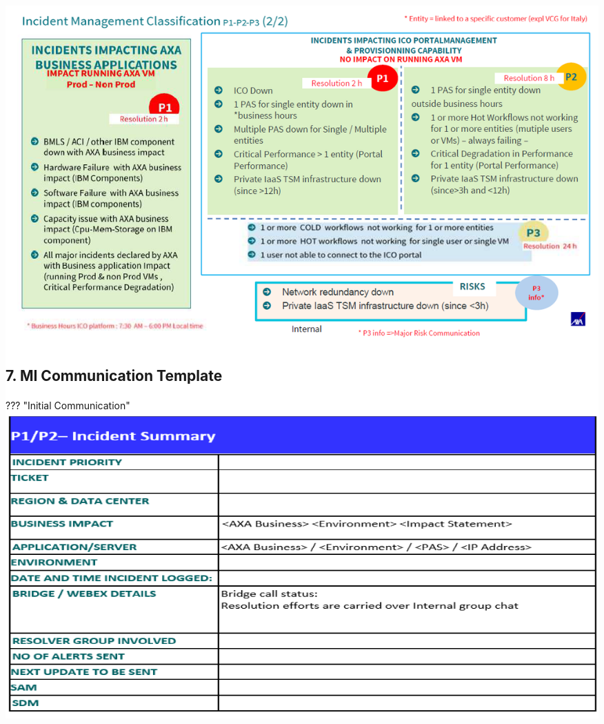    ![CACF](../service/assets/images/cl1.png)

## 7. MI Communication Template

??? "Initial Communication"
    ![CACF](../service/assets/images/mitemplate.png)
